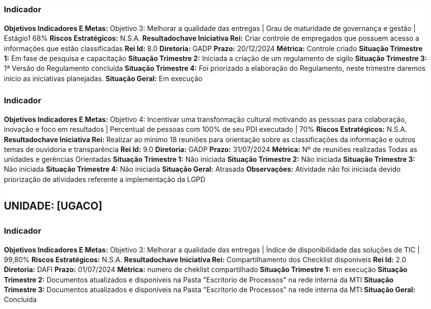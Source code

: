 ### Indicador

**Objetivos Indicadores E Metas:** Objetivo 3: Melhorar a qualidade das entregas | Grau de maturidade de governança e gestão | Estágio1 68%
**Riscos Estratégicos:** N.S.A.
**Resultadochave Iniciativa Rei:** Criar controle de empregados que possuem acesso a informações que estão classificadas
**Rei Id:** 8.0
**Diretoria:** GADP
**Prazo:** 20/12/2024
**Métrica:** Controle criado
**Situação Trimestre 1:** Em fase de pesquisa e capacitação
**Situação Trimestre 2:** Iniciada a criação de um regulamento de sigilo
**Situação Trimestre 3:** 1ª Versão do Regulamento concluída
**Situação Trimestre 4:** Foi priorizado a elaboração do Regulamento, neste trimestre daremos início as iniciativas planejadas. 
**Situação Geral:** Em execução

### Indicador

**Objetivos Indicadores E Metas:** Objetivo 4: Incentivar uma transformação cultural motivando as pessoas para colaboração, inovação e foco em resultados | Percentual de pessoas com 100% de seu PDI executado | 70%
**Riscos Estratégicos:** N.S.A.
**Resultadochave Iniciativa Rei:** Realizar ao mínimo 18 reuniões para orientação sobre as classificações da informação e outros temas de ouvidoria e transparência
**Rei Id:** 9.0
**Diretoria:** GADP
**Prazo:** 31/07/2024
**Métrica:** Nº de reuniões realizadas
Todas as unidades e gerências Orientadas
**Situação Trimestre 1:** Não iniciada
**Situação Trimestre 2:** Não iniciada
**Situação Trimestre 3:** Não iniciada
**Situação Trimestre 4:** Não iniciada
**Situação Geral:** Atrasada
**Observações:** Atividade não foi iniciada devido priorização de atividades referente a implementação da LGPD

## UNIDADE: [UGACO]

### Indicador

**Objetivos Indicadores E Metas:** Objetivo 3: Melhorar a qualidade das entregas | Índice de disponibilidade das soluções de TIC | 99,80%
**Riscos Estratégicos:** N.S.A.
**Resultadochave Iniciativa Rei:** Compartilhamento dos Checklist disponiveis
**Rei Id:** 2.0
**Diretoria:** DAFI
**Prazo:** 01/07/2024
**Métrica:** numero de cheklist compartilhado
**Situação Trimestre 1:** em execução
**Situação Trimestre 2:** Documentos atualizados e disponiveis na Pasta "Escritorio de Processos" na rede interna da MTI
**Situação Trimestre 3:** Documentos atualizados e disponiveis na Pasta "Escritorio de Processos" na rede interna da MTI
**Situação Geral:** Concluída
